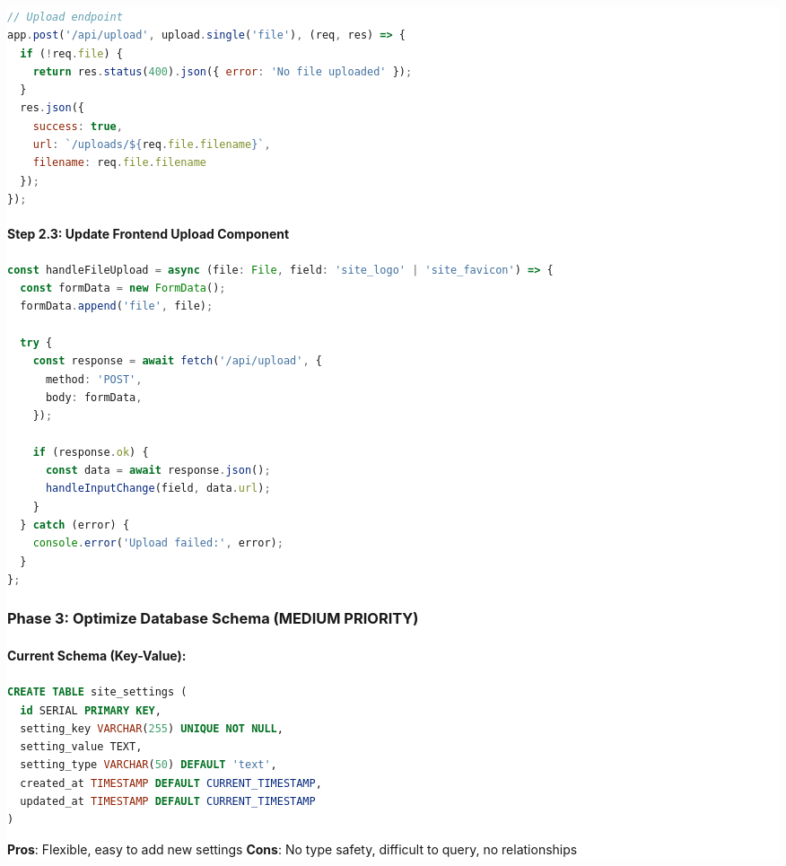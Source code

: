 ```javascript
// Upload endpoint
app.post('/api/upload', upload.single('file'), (req, res) => {
  if (!req.file) {
    return res.status(400).json({ error: 'No file uploaded' });
  }
  res.json({ 
    success: true, 
    url: `/uploads/${req.file.filename}`,
    filename: req.file.filename
  });
});
```

#### Step 2.3: Update Frontend Upload Component

```typescript
const handleFileUpload = async (file: File, field: 'site_logo' | 'site_favicon') => {
  const formData = new FormData();
  formData.append('file', file);
  
  try {
    const response = await fetch('/api/upload', {
      method: 'POST',
      body: formData,
    });
    
    if (response.ok) {
      const data = await response.json();
      handleInputChange(field, data.url);
    }
  } catch (error) {
    console.error('Upload failed:', error);
  }
};
```

### Phase 3: Optimize Database Schema (MEDIUM PRIORITY)

#### Current Schema (Key-Value):
```sql
CREATE TABLE site_settings (
  id SERIAL PRIMARY KEY,
  setting_key VARCHAR(255) UNIQUE NOT NULL,
  setting_value TEXT,
  setting_type VARCHAR(50) DEFAULT 'text',
  created_at TIMESTAMP DEFAULT CURRENT_TIMESTAMP,
  updated_at TIMESTAMP DEFAULT CURRENT_TIMESTAMP
)
```

**Pros**: Flexible, easy to add new settings
**Cons**: No type safety, difficult to query, no relationships
